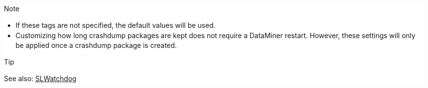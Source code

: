 > [!NOTE]
>
> - If these tags are not specified, the default values will be used.
> - Customizing how long crashdump packages are kept does not require a DataMiner restart. However, these settings will only be applied once a crashdump package is created.

> [!TIP]
> See also: [SLWatchdog](xref:Configuration_of_DataMiner_processes#slwatchdog)
